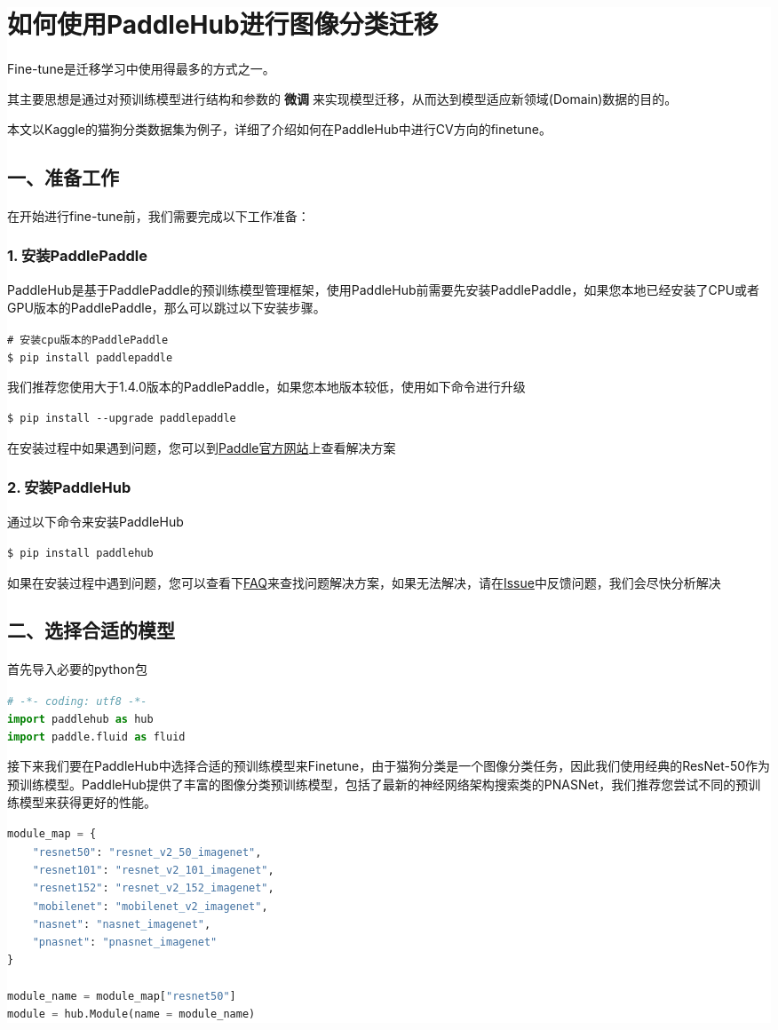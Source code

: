 # 如何使用PaddleHub进行图像分类迁移

Fine-tune是迁移学习中使用得最多的方式之一。

其主要思想是通过对预训练模型进行结构和参数的 **微调**  来实现模型迁移，从而达到模型适应新领域(Domain)数据的目的。

本文以Kaggle的猫狗分类数据集为例子，详细了介绍如何在PaddleHub中进行CV方向的finetune。

## 一、准备工作

在开始进行fine-tune前，我们需要完成以下工作准备：

### 1. 安装PaddlePaddle

PaddleHub是基于PaddlePaddle的预训练模型管理框架，使用PaddleHub前需要先安装PaddlePaddle，如果您本地已经安装了CPU或者GPU版本的PaddlePaddle，那么可以跳过以下安装步骤。

```shell
# 安装cpu版本的PaddlePaddle
$ pip install paddlepaddle
```

我们推荐您使用大于1.4.0版本的PaddlePaddle，如果您本地版本较低，使用如下命令进行升级
```shell
$ pip install --upgrade paddlepaddle
```

在安装过程中如果遇到问题，您可以到[Paddle官方网站](http://www.paddlepaddle.org/)上查看解决方案

### 2. 安装PaddleHub

通过以下命令来安装PaddleHub

```shell
$ pip install paddlehub
```

如果在安装过程中遇到问题，您可以查看下[FAQ](https://github.com/PaddlePaddle/PaddleHub/wiki/PaddleHub-FAQ)来查找问题解决方案，如果无法解决，请在[Issue](https://github.com/PaddlePaddle/PaddleHub/issues)中反馈问题，我们会尽快分析解决

## 二、选择合适的模型

首先导入必要的python包

```python
# -*- coding: utf8 -*-
import paddlehub as hub
import paddle.fluid as fluid
```

接下来我们要在PaddleHub中选择合适的预训练模型来Finetune，由于猫狗分类是一个图像分类任务，因此我们使用经典的ResNet-50作为预训练模型。PaddleHub提供了丰富的图像分类预训练模型，包括了最新的神经网络架构搜索类的PNASNet，我们推荐您尝试不同的预训练模型来获得更好的性能。

```python
module_map = {
    "resnet50": "resnet_v2_50_imagenet",
    "resnet101": "resnet_v2_101_imagenet",
    "resnet152": "resnet_v2_152_imagenet",
    "mobilenet": "mobilenet_v2_imagenet",
    "nasnet": "nasnet_imagenet",
    "pnasnet": "pnasnet_imagenet"
}

module_name = module_map["resnet50"]
module = hub.Module(name = module_name)
```
